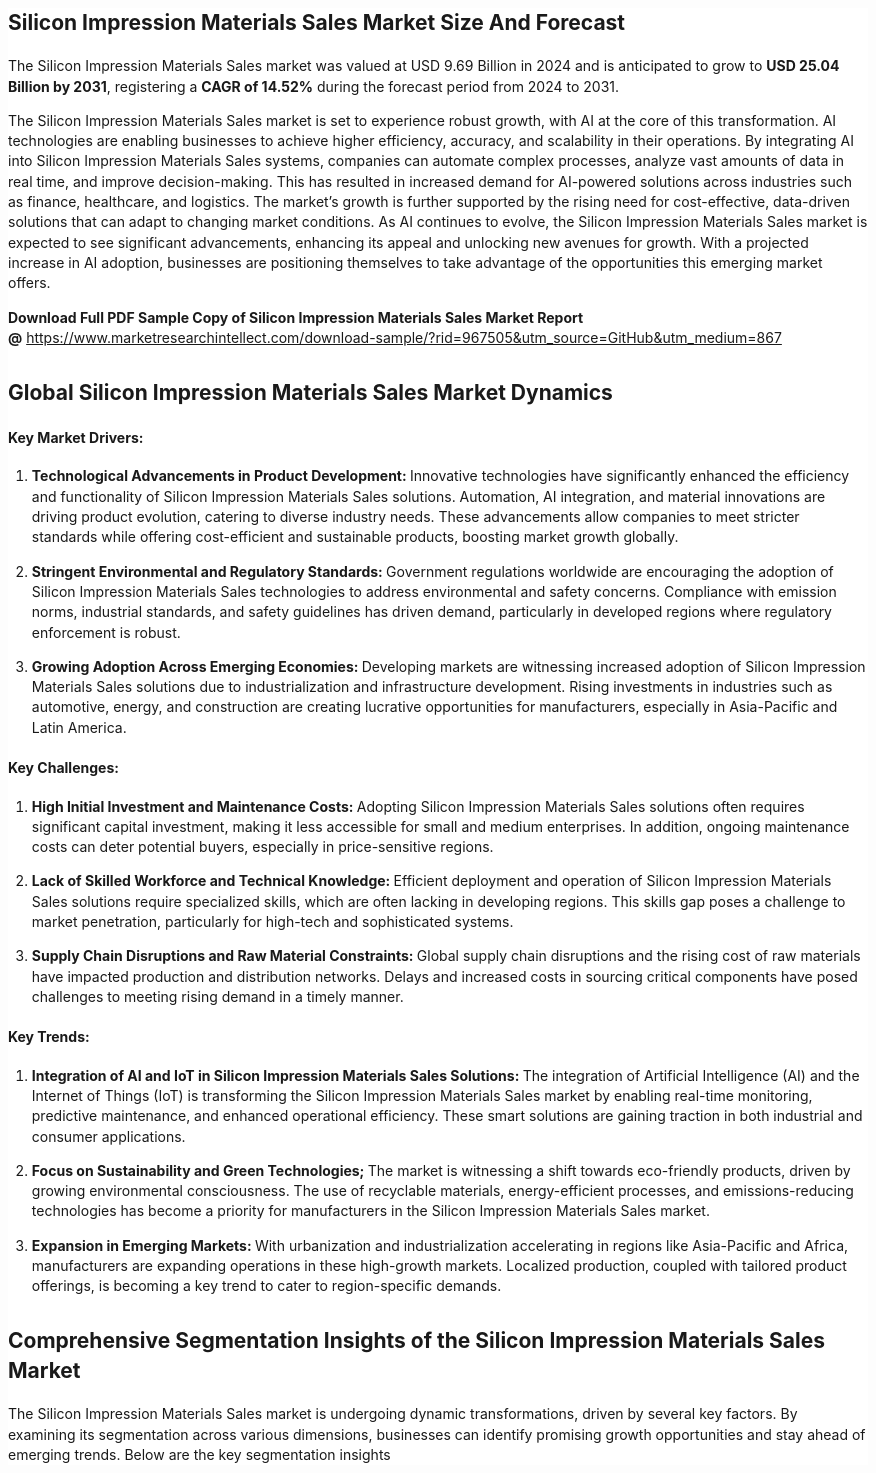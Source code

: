 <h2>Silicon Impression Materials Sales Market Size And Forecast</h2><p>The Silicon Impression Materials Sales market was valued at USD 9.69 Billion in 2024 and is anticipated to grow to <strong>USD 25.04 Billion by 2031</strong>, registering a <strong>CAGR of 14.52%</strong> during the forecast period from 2024 to 2031.</p><p>The Silicon Impression Materials Sales market is set to experience robust growth, with AI at the core of this transformation. AI technologies are enabling businesses to achieve higher efficiency, accuracy, and scalability in their operations. By integrating AI into Silicon Impression Materials Sales systems, companies can automate complex processes, analyze vast amounts of data in real time, and improve decision-making. This has resulted in increased demand for AI-powered solutions across industries such as finance, healthcare, and logistics. The market’s growth is further supported by the rising need for cost-effective, data-driven solutions that can adapt to changing market conditions. As AI continues to evolve, the Silicon Impression Materials Sales market is expected to see significant advancements, enhancing its appeal and unlocking new avenues for growth. With a projected increase in AI adoption, businesses are positioning themselves to take advantage of the opportunities this emerging market offers.</p><p><strong>Download Full PDF Sample Copy of Silicon Impression Materials Sales Market Report @</strong>&nbsp;<a href="https://www.marketresearchintellect.com/download-sample/?rid=967505&amp;utm_source=GitHub&amp;utm_medium=867">https://www.marketresearchintellect.com/download-sample/?rid=967505&amp;utm_source=GitHub&amp;utm_medium=867</a></p><h2>Global Silicon Impression Materials Sales Market Dynamics</h2><h4><strong>Key Market Drivers:</strong></h4><ol><li><p><strong>Technological Advancements in Product Development:&nbsp;</strong>Innovative technologies have significantly enhanced the efficiency and functionality of Silicon Impression Materials Sales solutions. Automation, AI integration, and material innovations are driving product evolution, catering to diverse industry needs. These advancements allow companies to meet stricter standards while offering cost-efficient and sustainable products, boosting market growth globally.</p></li><li><p><strong>Stringent Environmental and Regulatory Standards:&nbsp;</strong>Government regulations worldwide are encouraging the adoption of Silicon Impression Materials Sales technologies to address environmental and safety concerns. Compliance with emission norms, industrial standards, and safety guidelines has driven demand, particularly in developed regions where regulatory enforcement is robust.</p></li><li><p><strong>Growing Adoption Across Emerging Economies:&nbsp;</strong>Developing markets are witnessing increased adoption of Silicon Impression Materials Sales solutions due to industrialization and infrastructure development. Rising investments in industries such as automotive, energy, and construction are creating lucrative opportunities for manufacturers, especially in Asia-Pacific and Latin America.</p></li></ol><h4><strong>Key Challenges:</strong></h4><ol><li><p><strong>High Initial Investment and Maintenance Costs:&nbsp;</strong>Adopting Silicon Impression Materials Sales solutions often requires significant capital investment, making it less accessible for small and medium enterprises. In addition, ongoing maintenance costs can deter potential buyers, especially in price-sensitive regions.</p></li><li><p><strong>Lack of Skilled Workforce and Technical Knowledge:&nbsp;</strong>Efficient deployment and operation of Silicon Impression Materials Sales solutions require specialized skills, which are often lacking in developing regions. This skills gap poses a challenge to market penetration, particularly for high-tech and sophisticated systems.</p></li><li><p><strong>Supply Chain Disruptions and Raw Material Constraints:&nbsp;</strong>Global supply chain disruptions and the rising cost of raw materials have impacted production and distribution networks. Delays and increased costs in sourcing critical components have posed challenges to meeting rising demand in a timely manner.</p></li></ol><h4><strong>Key Trends:</strong></h4><ol><li><p><strong>Integration of AI and IoT in Silicon Impression Materials Sales Solutions:&nbsp;</strong>The integration of Artificial Intelligence (AI) and the Internet of Things (IoT) is transforming the Silicon Impression Materials Sales market by enabling real-time monitoring, predictive maintenance, and enhanced operational efficiency. These smart solutions are gaining traction in both industrial and consumer applications.</p></li><li><p><strong>Focus on Sustainability and Green Technologies;&nbsp;</strong>The market is witnessing a shift towards eco-friendly products, driven by growing environmental consciousness. The use of recyclable materials, energy-efficient processes, and emissions-reducing technologies has become a priority for manufacturers in the Silicon Impression Materials Sales market.</p></li><li><p><strong>Expansion in Emerging Markets:&nbsp;</strong>With urbanization and industrialization accelerating in regions like Asia-Pacific and Africa, manufacturers are expanding operations in these high-growth markets. Localized production, coupled with tailored product offerings, is becoming a key trend to cater to region-specific demands.</p></li></ol><div class="article-main__content" data-test-id="publishing-text-block"><h2>Comprehensive Segmentation Insights of the Silicon Impression Materials Sales Market</h2><p>The Silicon Impression Materials Sales market is undergoing dynamic transformations, driven by several key factors. By examining its segmentation across various dimensions, businesses can identify promising growth opportunities and stay ahead of emerging trends. Below are the key segmentation insights